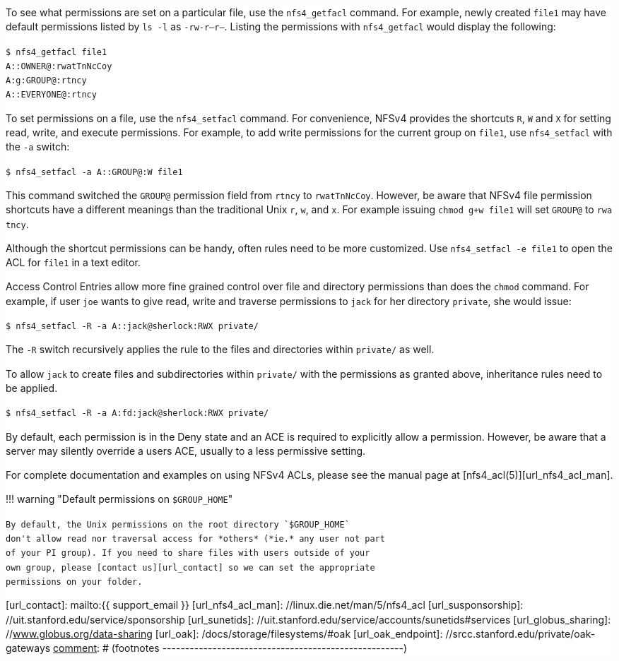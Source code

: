 To see what permissions are set on a particular file, use the `nfs4_getfacl`
command. For example, newly created `file1` may have default permissions listed
by `ls -l` as `-rw-r—r—`. Listing the permissions with `nfs4_getfacl` would
display the following:

``` shell
$ nfs4_getfacl file1
A::OWNER@:rwatTnNcCoy
A:g:GROUP@:rtncy
A::EVERYONE@:rtncy
```

To set permissions on a file, use the `nfs4_setfacl` command. For convenience,
NFSv4 provides the shortcuts `R`, `W` and `X` for setting read, write, and
execute permissions. For example, to add write permissions for the current
group on `file1`, use `nfs4_setfacl` with the `-a` switch:

``` shell
$ nfs4_setfacl -a A::GROUP@:W file1
```

This command switched the `GROUP@` permission field from `rtncy` to
`rwatTnNcCoy`.  However, be aware that NFSv4 file permission shortcuts have a
different meanings than the traditional Unix `r`, `w`, and `x`. For example
issuing `chmod g+w file1` will set `GROUP@` to `rwatncy`.

Although the shortcut permissions can be handy, often rules need to be more
customized. Use `nfs4_setfacl -e file1`  to open the ACL for `file1` in a text
editor.

Access Control Entries allow more fine grained control over file and directory
permissions than does the `chmod` command. For example, if user `joe` wants to
give read, write and traverse permissions to `jack` for her directory
`private`, she would issue:

``` shell
$ nfs4_setfacl -R -a A::jack@sherlock:RWX private/
```

The `-R` switch recursively applies the rule to the files and directories
within `private/` as well.

To allow `jack` to create files and subdirectories within `private/` with the
permissions as granted above, inheritance rules need to be applied.

``` shell
$ nfs4_setfacl -R -a A:fd:jack@sherlock:RWX private/
```

By default, each permission is in the Deny state and an ACE is required to
explicitly allow a permission. However, be aware that a server may silently
override a users ACE, usually to a less permissive setting.

For complete documentation and examples on using NFSv4 ACLs, please see the
manual page at [nfs4_acl(5)][url_nfs4_acl_man].

!!! warning "Default permissions on `$GROUP_HOME`"

    By default, the Unix permissions on the root directory `$GROUP_HOME`
    don't allow read nor traversal access for *others* (*ie.* any user not part
    of your PI group). If you need to share files with users outside of your
    own group, please [contact us][url_contact] so we can set the appropriate
    permissions on your folder.


[comment]: #  (link URLs -----------------------------------------------------)
[url_rhel_posix_acl]:   //access.redhat.com/documentation/en-us/red_hat_enterprise_linux/7/html/system_administrators_guide/ch-access_control_lists#acls-setting
[url_unix_perms]:       //en.wikipedia.org/wiki/File_system_permissions
[url_contact]:          mailto:{{ support_email }}
[url_nfs4_acl_man]:     //linux.die.net/man/5/nfs4_acl
[url_susponsorship]:    //uit.stanford.edu/service/sponsorship
[url_sunetids]:         //uit.stanford.edu/service/accounts/sunetids#services
[url_globus_sharing]:   //www.globus.org/data-sharing
[url_oak]:              /docs/storage/filesystems/#oak
[url_oak_endpoint]:     //srcc.stanford.edu/private/oak-gateways
[comment]: #  (footnotes -----------------------------------------------------)
[^sunet_level]:     a base-level SUNet ID (free) is sufficient to get an
[^sunet]:           SUNet ID required